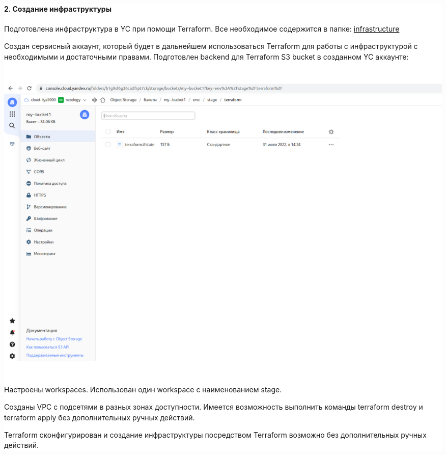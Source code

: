 #### 2. Создание инфраструктуры

Подготовлена инфраструктура в YC при помощи Terraform. Все необходимое содержится в папке: [infrastructure](/infrastructure/ "Каталог с описанием инфраструктуры")

Создан сервисный аккаунт, который будет в дальнейшем использоваться Terraform для работы с инфраструктурой с необходимыми и достаточными правами. 
Подготовлен backend для Terraform S3 bucket в созданном YC аккаунте:

<p align="center">
  <img width="1200" height="600" src="./png/diplom_yc_backet.png">
</p>

Настроены workspaces. Использован один workspace с наименованием stage.

Созданы VPC с подсетями в разных зонах доступности. Имеется возможность выполнить команды terraform destroy и terraform apply без дополнительных ручных действий.

Terraform сконфигурирован и создание инфраструктуры посредством Terraform возможно без дополнительных ручных действий.

<p align="center">